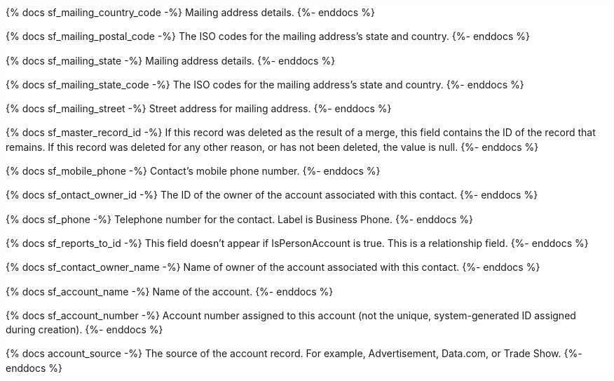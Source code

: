 {% docs sf_mailing_country_code -%}
Mailing address details. 
{%- enddocs %}

{% docs sf_mailing_postal_code -%}
The ISO codes for the mailing address’s state and country.
{%- enddocs %}

{% docs sf_mailing_state -%}
Mailing address details.
{%- enddocs %}

{% docs sf_mailing_state_code -%}
The ISO codes for the mailing address’s state and country.
{%- enddocs %}

{% docs sf_mailing_street -%}
Street address for mailing address.
{%- enddocs %}

{% docs sf_master_record_id -%}
If this record was deleted as the result of a merge, this field contains the ID of the record that remains. If this record was deleted for any other reason, or has not been deleted, the value is null.
{%- enddocs %}

{% docs sf_mobile_phone -%}
Contact’s mobile phone number.
{%- enddocs %}

{% docs sf_ontact_owner_id -%}
The ID of the owner of the account associated with this contact.
{%- enddocs %}

{% docs sf_phone -%}
Telephone number for the contact. Label is Business Phone.
{%- enddocs %}

{% docs sf_reports_to_id -%}
This field doesn’t appear if IsPersonAccount is true.
This is a relationship field.
{%- enddocs %}

{% docs sf_contact_owner_name -%}
Name of owner of the account associated with this contact.
{%- enddocs %}

{% docs sf_account_name -%}
Name of the account.
{%- enddocs %}

{% docs sf_account_number -%}
Account number assigned to this account (not the unique, system-generated ID assigned during creation).
{%- enddocs %}

{% docs account_source -%}
The source of the account record. For example, Advertisement, Data.com, or Trade Show.
{%- enddocs %}
